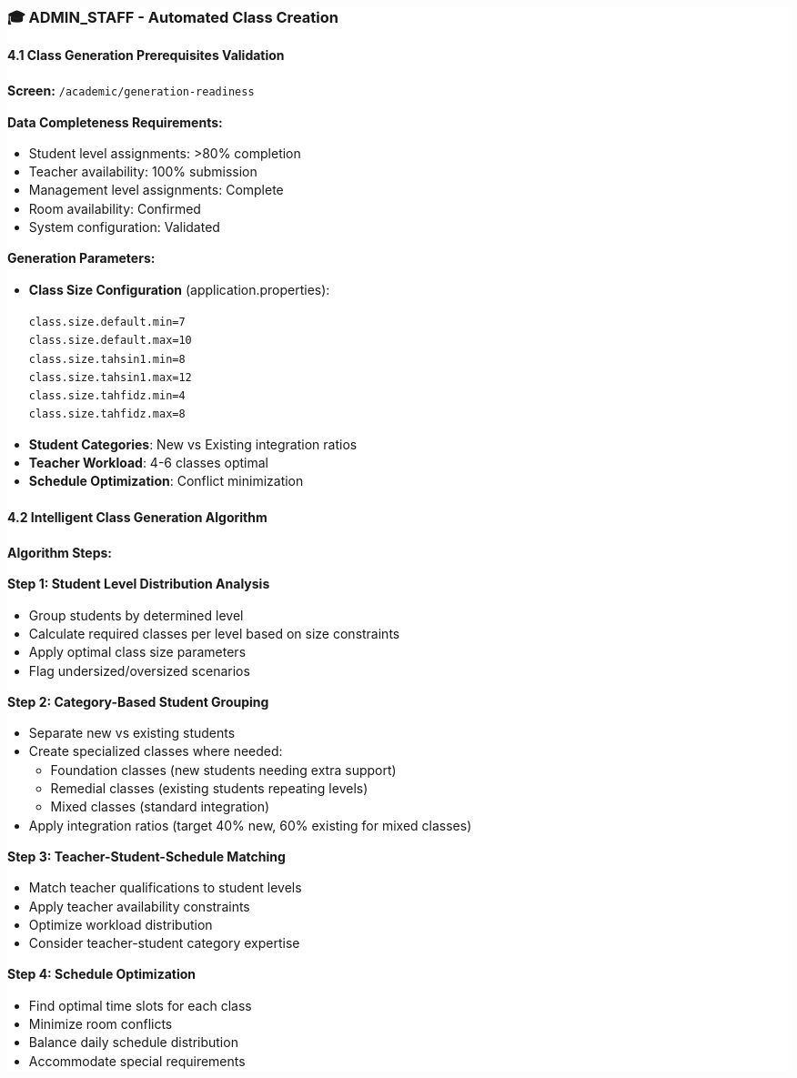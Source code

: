 ### **🎓 ADMIN_STAFF - Automated Class Creation**

#### **4.1 Class Generation Prerequisites Validation**
**Screen:** `/academic/generation-readiness`

**Data Completeness Requirements:**
- Student level assignments: >80% completion
- Teacher availability: 100% submission
- Management level assignments: Complete
- Room availability: Confirmed
- System configuration: Validated

**Generation Parameters:**
- **Class Size Configuration** (application.properties):
  ```properties
  class.size.default.min=7
  class.size.default.max=10
  class.size.tahsin1.min=8
  class.size.tahsin1.max=12
  class.size.tahfidz.min=4
  class.size.tahfidz.max=8
  ```
- **Student Categories**: New vs Existing integration ratios
- **Teacher Workload**: 4-6 classes optimal
- **Schedule Optimization**: Conflict minimization

#### **4.2 Intelligent Class Generation Algorithm**

**Algorithm Steps:**

**Step 1: Student Level Distribution Analysis**
- Group students by determined level
- Calculate required classes per level based on size constraints
- Apply optimal class size parameters
- Flag undersized/oversized scenarios

**Step 2: Category-Based Student Grouping**
- Separate new vs existing students
- Create specialized classes where needed:
  - Foundation classes (new students needing extra support)
  - Remedial classes (existing students repeating levels)
  - Mixed classes (standard integration)
- Apply integration ratios (target 40% new, 60% existing for mixed classes)

**Step 3: Teacher-Student-Schedule Matching**
- Match teacher qualifications to student levels
- Apply teacher availability constraints
- Optimize workload distribution
- Consider teacher-student category expertise

**Step 4: Schedule Optimization**
- Find optimal time slots for each class
- Minimize room conflicts
- Balance daily schedule distribution
- Accommodate special requirements
